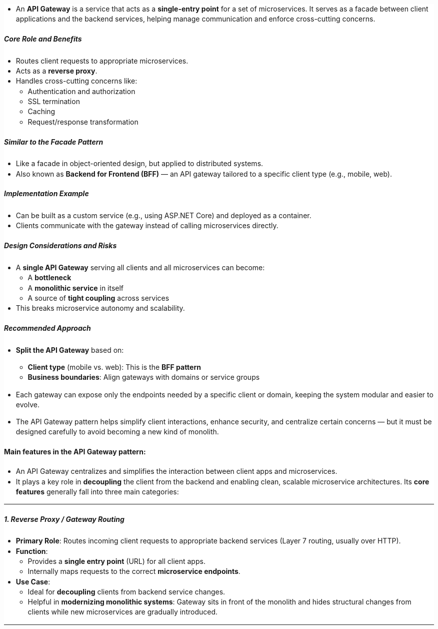 - An **API Gateway** is a service that acts as a **single-entry point** for a set of microservices. It serves as a facade between client applications and the backend services, helping manage communication and enforce cross-cutting concerns.

##### **Core Role and Benefits**
- Routes client requests to appropriate microservices.
- Acts as a **reverse proxy**.
- Handles cross-cutting concerns like:
  - Authentication and authorization
  - SSL termination
  - Caching
  - Request/response transformation

##### **Similar to the Facade Pattern**
- Like a facade in object-oriented design, but applied to distributed systems.
- Also known as **Backend for Frontend (BFF)** — an API gateway tailored to a specific client type (e.g., mobile, web).

##### **Implementation Example**
- Can be built as a custom service (e.g., using ASP.NET Core) and deployed as a container.
- Clients communicate with the gateway instead of calling microservices directly.

##### **Design Considerations and Risks**
- A **single API Gateway** serving all clients and all microservices can become:
  - A **bottleneck**
  - A **monolithic service** in itself
  - A source of **tight coupling** across services
- This breaks microservice autonomy and scalability.

##### **Recommended Approach**
- **Split the API Gateway** based on:
  - **Client type** (mobile vs. web): This is the **BFF pattern**
  - **Business boundaries**: Align gateways with domains or service groups
- Each gateway can expose only the endpoints needed by a specific client or domain, keeping the system modular and easier to evolve.

- The API Gateway pattern helps simplify client interactions, enhance security, and centralize certain concerns — but it must be designed carefully to avoid becoming a new kind of monolith.

#### Main features in the API Gateway pattern:

- An API Gateway centralizes and simplifies the interaction between client apps and microservices.
- It plays a key role in **decoupling** the client from the backend and enabling clean, scalable microservice architectures.
Its **core features** generally fall into three main categories:

---

##### 1. **Reverse Proxy / Gateway Routing**
- **Primary Role**: Routes incoming client requests to appropriate backend services (Layer 7 routing, usually over HTTP).
- **Function**:
  - Provides a **single entry point** (URL) for all client apps.
  - Internally maps requests to the correct **microservice endpoints**.
- **Use Case**:
  - Ideal for **decoupling** clients from backend service changes.
  - Helpful in **modernizing monolithic systems**: Gateway sits in front of the monolith and hides structural changes from clients while new microservices are gradually introduced.

---